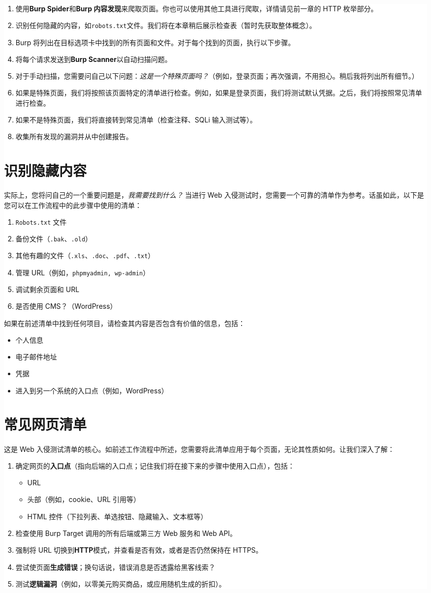 1.  使用**Burp Spider**和**Burp 内容发现**来爬取页面。你也可以使用其他工具进行爬取，详情请见前一章的 HTTP 枚举部分。

1.  识别任何隐藏的内容，如`robots.txt`文件。我们将在本章稍后展示检查表（暂时先获取整体概念）。

1.  Burp 将列出在目标选项卡中找到的所有页面和文件。对于每个找到的页面，执行以下步骤。

1.  将每个请求发送到**Burp Scanner**以自动扫描问题。

1.  对于手动扫描，您需要问自己以下问题：*这是一个特殊页面吗？*（例如，登录页面；再次强调，不用担心。稍后我将列出所有细节。）

1.  如果是特殊页面，我们将按照该页面特定的清单进行检查。例如，如果是登录页面，我们将测试默认凭据。之后，我们将按照常见清单进行检查。

1.  如果不是特殊页面，我们将直接转到常见清单（检查注释、SQLi 输入测试等）。

1.  收集所有发现的漏洞并从中创建报告。

# 识别隐藏内容

实际上，您将问自己的一个重要问题是，*我需要找到什么？* 当进行 Web 入侵测试时，您需要一个可靠的清单作为参考。话虽如此，以下是您可以在工作流程中的此步骤中使用的清单：

1.  `Robots.txt` 文件

1.  备份文件（`.bak`、`.old`）

1.  其他有趣的文件（`.xls`、`.doc`、`.pdf`、`.txt`）

1.  管理 URL（例如，`phpmyadmin, wp-admin`）

1.  调试剩余页面和 URL

1.  是否使用 CMS？（WordPress）

如果在前述清单中找到任何项目，请检查其内容是否包含有价值的信息，包括：

+   个人信息

+   电子邮件地址

+   凭据

+   进入到另一个系统的入口点（例如，WordPress）

# 常见网页清单

这是 Web 入侵测试清单的核心。如前述工作流程中所述，您需要将此清单应用于每个页面，无论其性质如何。让我们深入了解：

1.  确定网页的**入口点**（指向后端的入口点；记住我们将在接下来的步骤中使用入口点），包括：

    +   URL

    +   头部（例如，cookie、URL 引用等）

    +   HTML 控件（下拉列表、单选按钮、隐藏输入、文本框等）

1.  检查使用 Burp Target 调用的所有后端或第三方 Web 服务和 Web API。

1.  强制将 URL 切换到**HTTP**模式，并查看是否有效，或者是否仍然保持在 HTTPS。

1.  尝试使页面**生成错误**；换句话说，错误消息是否透露给黑客线索？

1.  测试**逻辑漏洞**（例如，以零美元购买商品，或应用随机生成的折扣）。
